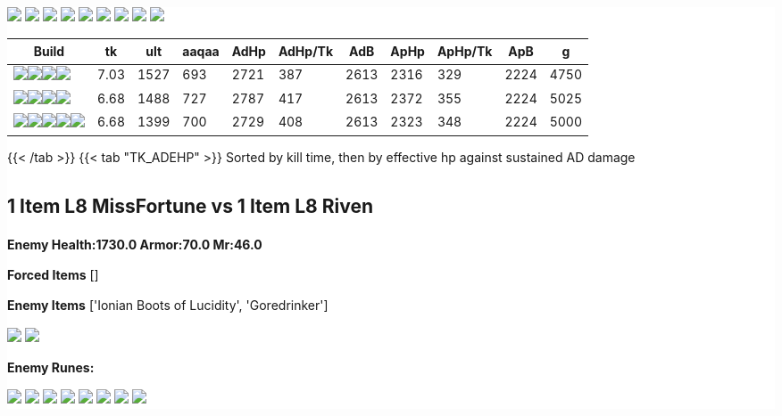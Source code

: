 
![](/Styles/Precision/PressTheAttack/PressTheAttack.png)
![](/Styles/Precision/Overheal.png)
![](/Styles/Precision/LegendAlacrity/LegendAlacrity.png)
![](/Styles/Precision/CutDown/CutDown.png)
![](/Styles/Sorcery/AbsoluteFocus/AbsoluteFocus.png)
![](/Styles/Sorcery/GatheringStorm/GatheringStorm.png)
![](/StatMods/StatModsAttackSpeedIcon.png)
![](/StatMods/StatModsAdaptiveForceIcon.png)
![](/StatMods/StatModsArmorIcon.png)





 Build |tk|ult|aaqaa|AdHp|AdHp/Tk|AdB|ApHp|ApHp/Tk|ApB|g
-|-|-|-|-|-|-|-|-|-|-
![](/item/6691.png)![](/item/1001.png)![](/item/1053.png)![](/item/1055.png)|7.03|1527|693|2721|387|2613|2316|329|2224|4750
![](/item/3074.png)![](/item/1001.png)![](/item/1055.png)![](/item/1037.png)|6.68|1488|727|2787|417|2613|2372|355|2224|5025
![](/item/6696.png)![](/item/1001.png)![](/item/1053.png)![](/item/1055.png)![](/item/1036.png)|6.68|1399|700|2729|408|2613|2323|348|2224|5000
{{< /tab >}}
{{< tab "TK_ADEHP" >}}
Sorted by kill time, then by effective hp against sustained AD damage
## 1 Item L8 MissFortune vs 1 Item L8 Riven

**Enemy Health:1730.0 Armor:70.0 Mr:46.0**


**Forced Items** []








**Enemy Items** ['Ionian Boots of Lucidity', 'Goredrinker']





![](/item/3158.png)
![](/item/6630.png)



**Enemy Runes:**





![](/Styles/Precision/Conqueror/Conqueror.png)
![](/Styles/Precision/Triumph.png)
![](/Styles/Precision/LegendAlacrity/LegendAlacrity.png)
![](/Styles/Sorcery/LastStand/LastStand.png)
![](/Styles/Sorcery/Transcendence/Transcendence.png)
![](/Styles/Sorcery/GatheringStorm/GatheringStorm.png)
![](/StatMods/StatModsCDRScalingIcon.png)
![](/StatMods/StatModsAdaptiveForceIcon.png)